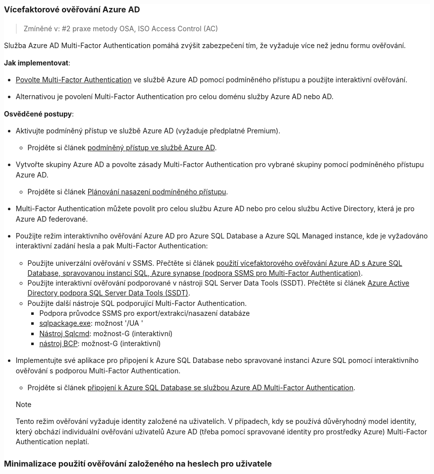 ### <a name="azure-ad-multi-factor-authentication"></a>Vícefaktorové ověřování Azure AD

> Zmíněné v: #2 praxe metody OSA, ISO Access Control (AC)

Služba Azure AD Multi-Factor Authentication pomáhá zvýšit zabezpečení tím, že vyžaduje více než jednu formu ověřování.

**Jak implementovat**:

- [Povolte Multi-Factor Authentication](../../active-directory/authentication/concept-mfa-howitworks.md) ve službě Azure AD pomocí podmíněného přístupu a použijte interaktivní ověřování.

- Alternativou je povolení Multi-Factor Authentication pro celou doménu služby Azure AD nebo AD.

**Osvědčené postupy**:

- Aktivujte podmíněný přístup ve službě Azure AD (vyžaduje předplatné Premium).
  - Projděte si článek [podmíněný přístup ve službě Azure AD](../../active-directory/conditional-access/overview.md).  

- Vytvořte skupiny Azure AD a povolte zásady Multi-Factor Authentication pro vybrané skupiny pomocí podmíněného přístupu Azure AD.
  - Projděte si článek [Plánování nasazení podmíněného přístupu](../../active-directory/conditional-access/plan-conditional-access.md).

- Multi-Factor Authentication můžete povolit pro celou službu Azure AD nebo pro celou službu Active Directory, která je pro Azure AD federované.

- Použijte režim interaktivního ověřování Azure AD pro Azure SQL Database a Azure SQL Managed instance, kde je vyžadováno interaktivní zadání hesla a pak Multi-Factor Authentication:
  - Použijte univerzální ověřování v SSMS. Přečtěte si článek [použití vícefaktorového ověřování Azure AD s Azure SQL Database, spravovanou instancí SQL, Azure synapse (podpora SSMS pro Multi-Factor Authentication)](authentication-mfa-ssms-overview.md).
  - Použijte interaktivní ověřování podporované v nástroji SQL Server Data Tools (SSDT). Přečtěte si článek [Azure Active Directory podpora SQL Server Data Tools (SSDT)](/sql/ssdt/azure-active-directory?view=azuresqldb-current&preserve-view=true).
  - Použijte další nástroje SQL podporující Multi-Factor Authentication.
    - Podpora průvodce SSMS pro export/extrakci/nasazení databáze  
    - [sqlpackage.exe](/sql/tools/sqlpackage): možnost '/UA '
    - [Nástroj Sqlcmd](/sql/tools/sqlcmd-utility): možnost-G (interaktivní)
    - [nástroj BCP](/sql/tools/bcp-utility): možnost-G (interaktivní)

- Implementujte své aplikace pro připojení k Azure SQL Database nebo spravované instanci Azure SQL pomocí interaktivního ověřování s podporou Multi-Factor Authentication.
  - Projděte si článek [připojení k Azure SQL Database se službou Azure AD Multi-Factor Authentication](active-directory-interactive-connect-azure-sql-db.md).
  > [!NOTE]
  > Tento režim ověřování vyžaduje identity založené na uživatelích. V případech, kdy se používá důvěryhodný model identity, který obchází individuální ověřování uživatelů Azure AD (třeba pomocí spravované identity pro prostředky Azure) Multi-Factor Authentication neplatí.

### <a name="minimize-the-use-of-password-based-authentication-for-users"></a>Minimalizace použití ověřování založeného na heslech pro uživatele

